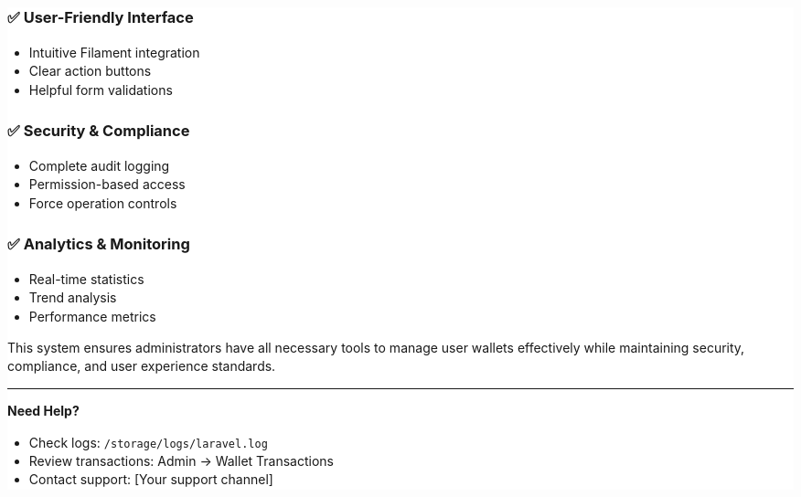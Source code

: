 ### ✅ **User-Friendly Interface**
- Intuitive Filament integration
- Clear action buttons
- Helpful form validations

### ✅ **Security & Compliance**
- Complete audit logging
- Permission-based access
- Force operation controls

### ✅ **Analytics & Monitoring**
- Real-time statistics
- Trend analysis
- Performance metrics

This system ensures administrators have all necessary tools to manage user wallets effectively while maintaining security, compliance, and user experience standards.

---

**Need Help?**
- Check logs: `/storage/logs/laravel.log`
- Review transactions: Admin → Wallet Transactions
- Contact support: [Your support channel] 